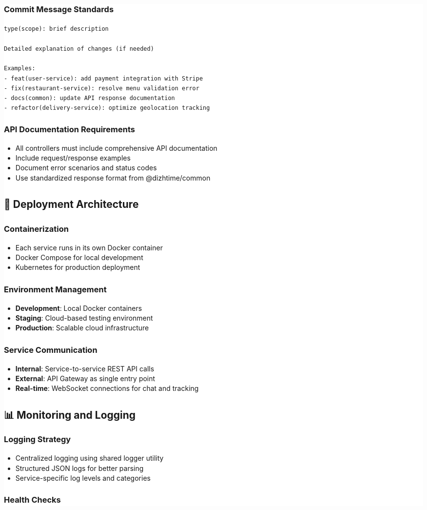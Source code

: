 ### **Commit Message Standards**

```
type(scope): brief description

Detailed explanation of changes (if needed)

Examples:
- feat(user-service): add payment integration with Stripe
- fix(restaurant-service): resolve menu validation error
- docs(common): update API response documentation
- refactor(delivery-service): optimize geolocation tracking
```

### **API Documentation Requirements**

- All controllers must include comprehensive API documentation
- Include request/response examples
- Document error scenarios and status codes
- Use standardized response format from @dizhtime/common

## 🚀 Deployment Architecture

### **Containerization**

- Each service runs in its own Docker container
- Docker Compose for local development
- Kubernetes for production deployment

### **Environment Management**

- **Development**: Local Docker containers
- **Staging**: Cloud-based testing environment
- **Production**: Scalable cloud infrastructure

### **Service Communication**

- **Internal**: Service-to-service REST API calls
- **External**: API Gateway as single entry point
- **Real-time**: WebSocket connections for chat and tracking

## 📊 Monitoring and Logging

### **Logging Strategy**

- Centralized logging using shared logger utility
- Structured JSON logs for better parsing
- Service-specific log levels and categories

### **Health Checks**
